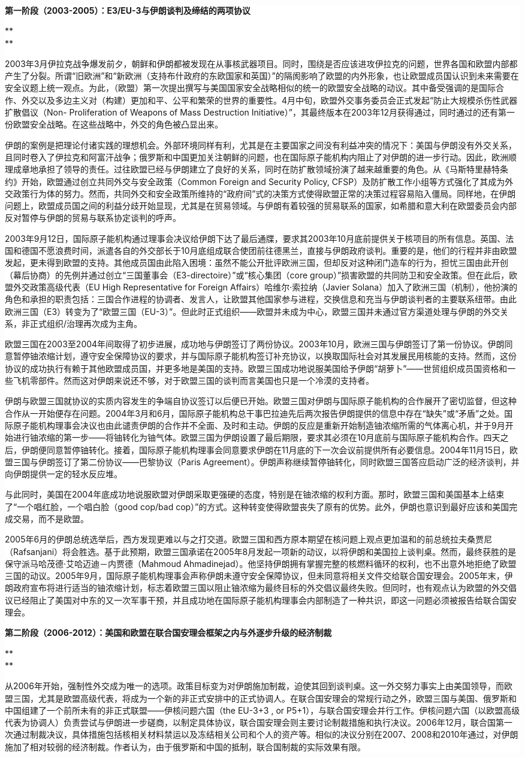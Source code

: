   

 **第一阶段（2003-2005）：E3/EU-3与伊朗谈判及缔结的两项协议**

 **  
**

2003年3月伊拉克战争爆发前夕，朝鲜和伊朗都被发现在从事核武器项目。同时，围绕是否应该进攻伊拉克的问题，世界各国和欧盟内部都产生了分裂。所谓“旧欧洲”和“新欧洲（支持布什政府的东欧国家和英国）”的隔阂影响了欧盟的内外形象，也让欧盟成员国认识到未来需要在安全议题上统一观点。为此，（欧盟）第一次提出撰写与美国国家安全战略相似的统一的欧盟安全战略的动议。其中备受强调的是国际合作、外交以及多边主义对（构建）更加和平、公平和繁荣的世界的重要性。4月中旬，欧盟外交事务委员会正式发起“防止大规模杀伤性武器扩散倡议（Non-
Proliferation of Weapons of Mass Destruction
Initiative）”，其最终版本在2003年12月获得通过，同时通过的还有第一份欧盟安全战略。在这些战略中，外交的角色被凸显出来。

伊朗的案例是把理论付诸实践的理想机会。外部环境同样有利，尤其是在主要国家之间没有利益冲突的情况下：美国与伊朗没有外交关系，且同时卷入了伊拉克和阿富汗战争；俄罗斯和中国更加关注朝鲜的问题，也在国际原子能机构内阻止了对伊朗的进一步行动。因此，欧洲顺理成章地承担了领导的责任。过往欧盟已经与伊朗建立了良好的关系，同时在防扩散领域扮演了越来越重要的角色。从《马斯特里赫特条约》开始，欧盟通过创立共同外交与安全政策（Common
Foreign and Security Policy,
CFSP）及防扩散工作小组等方式强化了其成为外交政策行为体的努力。然而，共同外交和安全政策所维持的“政府间”式的决策方式使得欧盟正常的决策过程容易陷入僵局。同样地，在伊朗问题上，欧盟成员国之间的利益分歧开始显现，尤其是在贸易领域。与伊朗有着较强的贸易联系的国家，如希腊和意大利在欧盟委员会内部反对暂停与伊朗的贸易与联系协定谈判的呼声。

2003年9月12日，国际原子能机构通过理事会决议给伊朗下达了最后通牒，要求其2003年10月底前提供关于核项目的所有信息。英国、法国和德国不愿浪费时间，派遣各自的外交部长于10月底组成联合使团前往德黑兰，直接与伊朗政府谈判。重要的是，他们的行程并非由欧盟发起，更未得到欧盟的支持。其他成员国由此陷入困境：虽然不能公开批评欧洲三国，但却反对这种闭门造车的行为，担忧三国由此开创（幕后协商）的先例并通过创立“三国董事会（E3-directoire）”或“核心集团（core
group）”损害欧盟的共同防卫和安全政策。但在此后，欧盟外交政策高级代表（EU High Representative for Foreign
Affairs）哈维尔·索拉纳（Javier
Solana）加入了欧洲三国（机制），他扮演的角色和承担的职责包括：三国合作进程的协调者、发言人，让欧盟其他国家参与进程，交换信息和充当与伊朗谈判者的主要联系纽带。由此欧洲三国（E3）转变为了“欧盟三国（EU-3）”。但此时正式组织——欧盟并未成为中心，欧盟三国并未通过官方渠道处理与伊朗的外交关系，非正式组织/治理再次成为主角。

欧盟三国在2003至2004年间取得了初步进展，成功地与伊朗签订了两份协议。2003年10月，欧洲三国与伊朗签订了第一份协议。伊朗同意暂停铀浓缩计划，遵守安全保障协议的要求，并与国际原子能机构签订补充协议，以换取国际社会对其发展民用核能的支持。然而，这份协议的成功执行有赖于其他欧盟成员国，并更多地是美国的支持。欧盟三国成功地说服美国给予伊朗“胡萝卜”——世贸组织成员国资格和一些飞机零部件。然而这对伊朗来说还不够，对于欧盟三国的谈判而言美国也只是一个冷漠的支持者。

伊朗与欧盟三国就协议的实质内容发生的争端自协议签订以后便已开始。欧盟三国对伊朗与国际原子能机构的合作展开了密切监督，但这种合作从一开始便存在问题。2004年3月和6月，国际原子能机构总干事巴拉迪先后两次报告伊朗提供的信息中存在“缺失”或“矛盾”之处。国际原子能机构理事会决议也由此谴责伊朗的合作并不全面、及时和主动。伊朗的反应是重新开始制造铀浓缩所需的气体离心机，并于9月开始进行铀浓缩的第一步——将铀转化为铀气体。欧盟三国为伊朗设置了最后期限，要求其必须在10月底前与国际原子能机构合作。四天之后，伊朗便同意暂停铀转化。接着，国际原子能机构理事会同意要求伊朗在11月底的下一次会议前提供所有必要信息。2004年11月15日，欧盟三国与伊朗签订了第二份协议——巴黎协议（Paris
Agreement）。伊朗声称继续暂停铀转化，同时欧盟三国答应启动广泛的经济谈判，并向伊朗提供一定的轻水反应堆。

与此同时，美国在2004年底成功地说服欧盟对伊朗采取更强硬的态度，特别是在铀浓缩的权利方面。那时，欧盟三国和美国基本上结束了“一个唱红脸，一个唱白脸（good
cop/bad cop）”的方式。这种转变使得欧盟丧失了原有的优势。此外，伊朗也意识到最好应该和美国完成交易，而不是欧盟。

2005年6月的伊朗总统选举后，西方发现更难以与之打交道。欧盟三国和西方原本期望在核问题上观点更加温和的前总统拉夫桑贾尼（Rafsanjani）将会胜选。基于此预期，欧盟三国承诺在2005年8月发起一项新的动议，以将伊朗和美国拉上谈判桌。然而，最终获胜的是保守派马哈茂德·艾哈迈迪－内贾德（Mahmoud
Ahmadinejad）。他坚持伊朗拥有掌握完整的核燃料循环的权利，也不出意外地拒绝了欧盟三国的动议。2005年9月，国际原子能机构理事会声称伊朗未遵守安全保障协议，但未同意将相关文件交给联合国安理会。2005年末，伊朗政府宣布将进行适当的铀浓缩计划，标志着欧盟三国以阻止铀浓缩为最终目标的外交倡议最终失败。但同时，也有观点认为欧盟的外交倡议已经阻止了美国对中东的又一次军事干预，并且成功地在国际原子能机构理事会内部制造了一种共识，即这一问题必须被报告给联合国安理会。

  

 **第二阶段（2006-2012）：美国和欧盟在联合国安理会框架之内与外逐步升级的经济制裁**

 **  
**

从2006年开始，强制性外交成为唯一的选项。政策目标变为对伊朗施加制裁，迫使其回到谈判桌。这一外交努力事实上由美国领导，而欧盟三国，尤其是欧盟高级代表，将成为一个新的非正式安排中的正式协调人。在联合国安理会的常规行动之外，欧盟三国与美国、俄罗斯和中国组建了一个前所未有的非正式联盟——伊核问题六国（the
EU-3+3 , or
P5+1），与联合国安理会并行工作。伊核问题六国（以欧盟高级代表为协调人）负责尝试与伊朗进一步磋商，以制定具体协议，联合国安理会则主要讨论制裁措施和执行决议。2006年12月，联合国第一次通过制裁决议，具体措施包括核相关材料禁运以及冻结相关公司和个人的资产等。相似的决议分别在2007、2008和2010年通过，对伊朗施加了相对较弱的经济制裁。作者认为，由于俄罗斯和中国的抵制，联合国制裁的实际效果有限。
